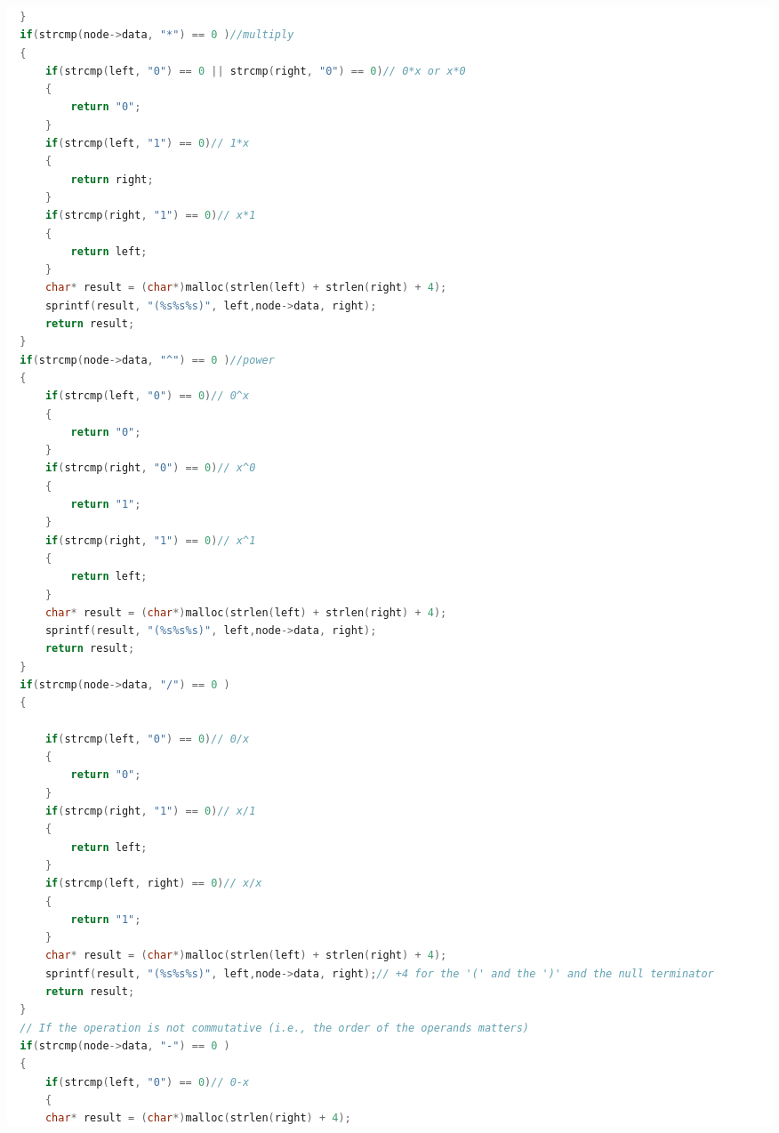   ```c
    }
    if(strcmp(node->data, "*") == 0 )//multiply
    {
        if(strcmp(left, "0") == 0 || strcmp(right, "0") == 0)// 0*x or x*0
        {
            return "0";
        }
        if(strcmp(left, "1") == 0)// 1*x
        {
            return right;
        }
        if(strcmp(right, "1") == 0)// x*1
        {
            return left;
        }
        char* result = (char*)malloc(strlen(left) + strlen(right) + 4);
        sprintf(result, "(%s%s%s)", left,node->data, right);
        return result;
    }
    if(strcmp(node->data, "^") == 0 )//power
    {
        if(strcmp(left, "0") == 0)// 0^x
        {
            return "0";
        }
        if(strcmp(right, "0") == 0)// x^0
        {
            return "1";
        }
        if(strcmp(right, "1") == 0)// x^1
        {
            return left;
        }
        char* result = (char*)malloc(strlen(left) + strlen(right) + 4);
        sprintf(result, "(%s%s%s)", left,node->data, right);
        return result;
    }
    if(strcmp(node->data, "/") == 0 )
    {
        
        if(strcmp(left, "0") == 0)// 0/x
        {
            return "0";
        }
        if(strcmp(right, "1") == 0)// x/1
        {
            return left;
        }
        if(strcmp(left, right) == 0)// x/x
        {
            return "1";
        }
        char* result = (char*)malloc(strlen(left) + strlen(right) + 4);
        sprintf(result, "(%s%s%s)", left,node->data, right);// +4 for the '(' and the ')' and the null terminator
        return result;
    }
    // If the operation is not commutative (i.e., the order of the operands matters)
    if(strcmp(node->data, "-") == 0 )
    {
        if(strcmp(left, "0") == 0)// 0-x
        {
        char* result = (char*)malloc(strlen(right) + 4);
  ```
